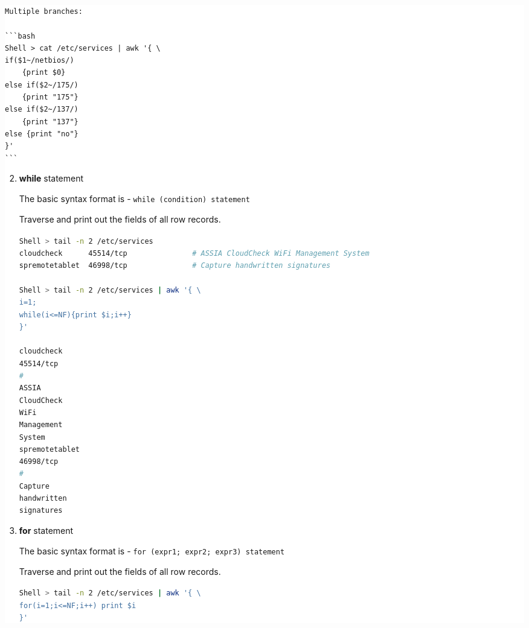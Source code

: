     Multiple branches:

    ```bash
    Shell > cat /etc/services | awk '{ \ 
    if($1~/netbios/) 
        {print $0} 
    else if($2~/175/) 
        {print "175"} 
    else if($2~/137/) 
        {print "137"} 
    else {print "no"} 
    }'
    ```

2. **while** statement

    The basic syntax format is - `while (condition) statement`

    Traverse and print out the fields of all row records.

    ```bash
    Shell > tail -n 2 /etc/services
    cloudcheck      45514/tcp               # ASSIA CloudCheck WiFi Management System
    spremotetablet  46998/tcp               # Capture handwritten signatures

    Shell > tail -n 2 /etc/services | awk '{ \
    i=1;
    while(i<=NF){print $i;i++}
    }'

    cloudcheck
    45514/tcp
    #
    ASSIA
    CloudCheck
    WiFi
    Management
    System
    spremotetablet
    46998/tcp
    #
    Capture
    handwritten
    signatures
    ```

3. **for** statement

    The basic syntax format is - `for (expr1; expr2; expr3) statement`

    Traverse and print out the fields of all row records.

    ```bash
    Shell > tail -n 2 /etc/services | awk '{ \
    for(i=1;i<=NF;i++) print $i
    }'
    ```
